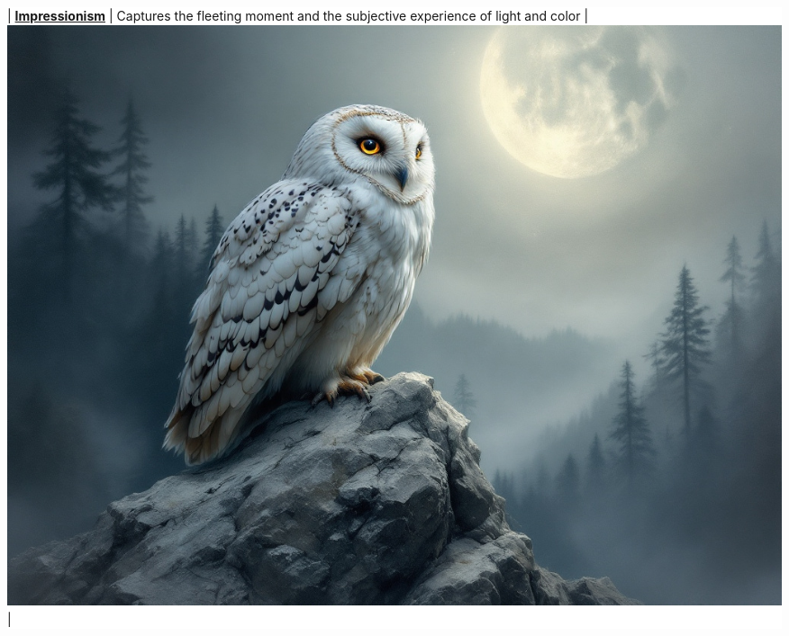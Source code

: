 | **[Impressionism](https://chat.mistral.ai/chat?model=ag:6728f2d0:20241119:impressionism:86a365e4)** | Captures the fleeting moment and the subjective experience of light and color                                                  | ![Impressionism](20241118163109.png) |